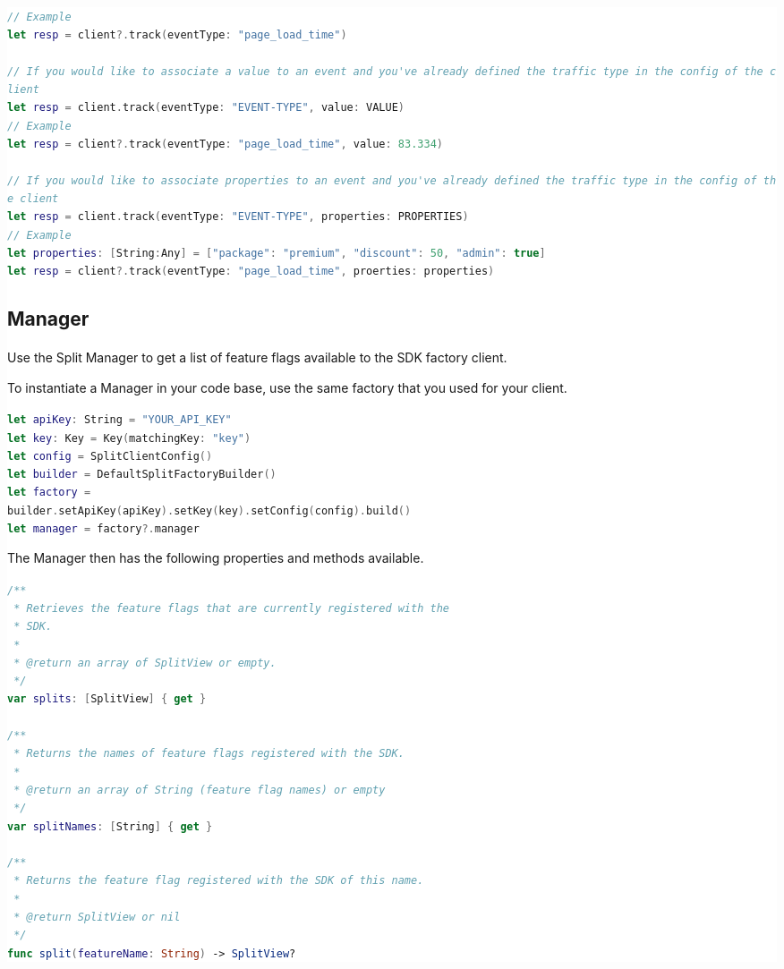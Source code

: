 ```swift title="Swift"
// Example
let resp = client?.track(eventType: "page_load_time")

// If you would like to associate a value to an event and you've already defined the traffic type in the config of the client
let resp = client.track(eventType: "EVENT-TYPE", value: VALUE)
// Example
let resp = client?.track(eventType: "page_load_time", value: 83.334)

// If you would like to associate properties to an event and you've already defined the traffic type in the config of the client
let resp = client.track(eventType: "EVENT-TYPE", properties: PROPERTIES)
// Example
let properties: [String:Any] = ["package": "premium", "discount": 50, "admin": true]
let resp = client?.track(eventType: "page_load_time", proerties: properties)
```

## Manager

Use the Split Manager to get a list of feature flags available to the SDK factory client.

To instantiate a Manager in your code base, use the same factory that you used for your client.

```swift title="Swift"
let apiKey: String = "YOUR_API_KEY"
let key: Key = Key(matchingKey: "key")
let config = SplitClientConfig()
let builder = DefaultSplitFactoryBuilder()
let factory =
builder.setApiKey(apiKey).setKey(key).setConfig(config).build()
let manager = factory?.manager
```

The Manager then has the following properties and methods available.

```swift title="Swift"
/**
 * Retrieves the feature flags that are currently registered with the
 * SDK.
 *
 * @return an array of SplitView or empty.
 */
var splits: [SplitView] { get }

/**
 * Returns the names of feature flags registered with the SDK.
 *
 * @return an array of String (feature flag names) or empty
 */
var splitNames: [String] { get }

/**
 * Returns the feature flag registered with the SDK of this name.
 *
 * @return SplitView or nil
 */
func split(featureName: String) -> SplitView?
```
